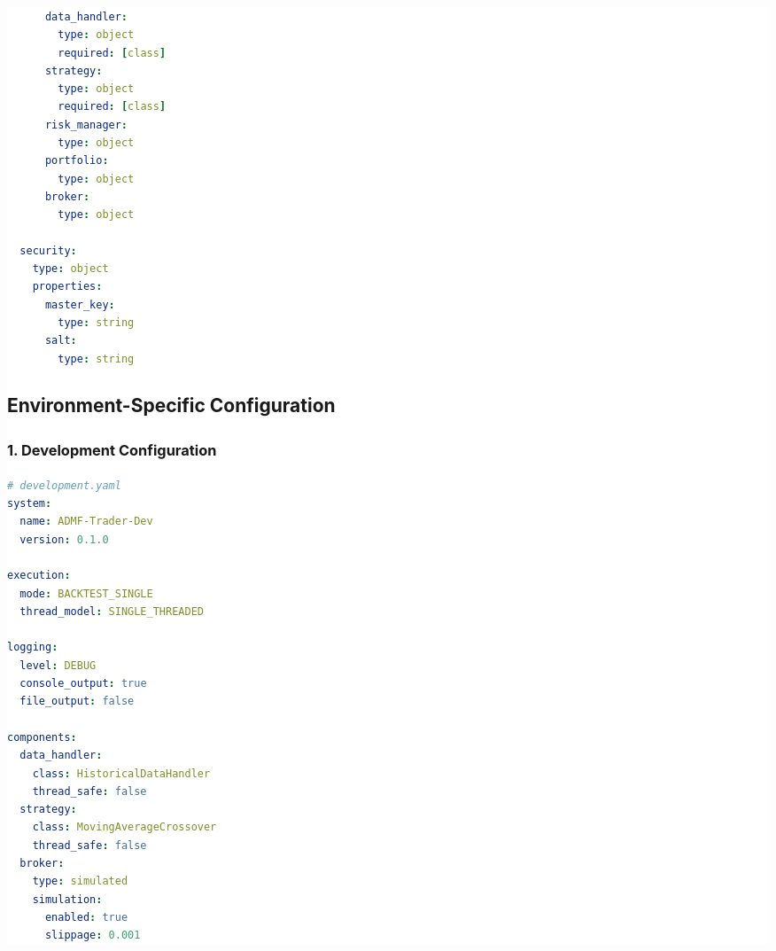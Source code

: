 ```yaml
      data_handler:
        type: object
        required: [class]
      strategy:
        type: object
        required: [class]
      risk_manager:
        type: object
      portfolio:
        type: object
      broker:
        type: object
        
  security:
    type: object
    properties:
      master_key:
        type: string
      salt:
        type: string
```

## Environment-Specific Configuration

### 1. Development Configuration

```yaml
# development.yaml
system:
  name: ADMF-Trader-Dev
  version: 0.1.0
  
execution:
  mode: BACKTEST_SINGLE
  thread_model: SINGLE_THREADED
  
logging:
  level: DEBUG
  console_output: true
  file_output: false
  
components:
  data_handler:
    class: HistoricalDataHandler
    thread_safe: false
  strategy:
    class: MovingAverageCrossover
    thread_safe: false
  broker:
    type: simulated
    simulation:
      enabled: true
      slippage: 0.001
```
